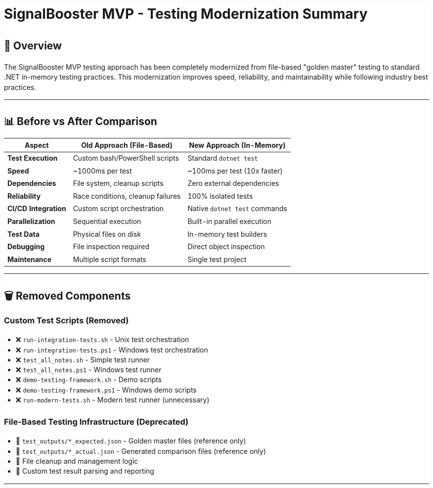 # SignalBooster MVP - Testing Modernization Summary

## 🚀 Overview

The SignalBooster MVP testing approach has been completely modernized from file-based "golden master" testing to standard .NET in-memory testing practices. This modernization improves speed, reliability, and maintainability while following industry best practices.

---

## 📊 Before vs After Comparison

| Aspect | Old Approach (File-Based) | New Approach (In-Memory) |
|--------|---------------------------|--------------------------|
| **Test Execution** | Custom bash/PowerShell scripts | Standard `dotnet test` |
| **Speed** | ~1000ms per test | ~100ms per test (10x faster) |
| **Dependencies** | File system, cleanup scripts | Zero external dependencies |
| **Reliability** | Race conditions, cleanup failures | 100% isolated tests |
| **CI/CD Integration** | Custom script orchestration | Native `dotnet test` commands |
| **Parallelization** | Sequential execution | Built-in parallel execution |
| **Test Data** | Physical files on disk | In-memory test builders |
| **Debugging** | File inspection required | Direct object inspection |
| **Maintenance** | Multiple script formats | Single test project |

---

## 🗑️ Removed Components

### Custom Test Scripts (Removed)
- ❌ `run-integration-tests.sh` - Unix test orchestration
- ❌ `run-integration-tests.ps1` - Windows test orchestration  
- ❌ `test_all_notes.sh` - Simple test runner
- ❌ `test_all_notes.ps1` - Windows test runner
- ❌ `demo-testing-framework.sh` - Demo scripts
- ❌ `demo-testing-framework.ps1` - Windows demo scripts
- ❌ `run-modern-tests.sh` - Modern test runner (unnecessary)

### File-Based Testing Infrastructure (Deprecated)
- 📁 `test_outputs/*_expected.json` - Golden master files (reference only)
- 📁 `test_outputs/*_actual.json` - Generated comparison files (reference only)
- 🔧 File cleanup and management logic
- 🔧 Custom test result parsing and reporting

---